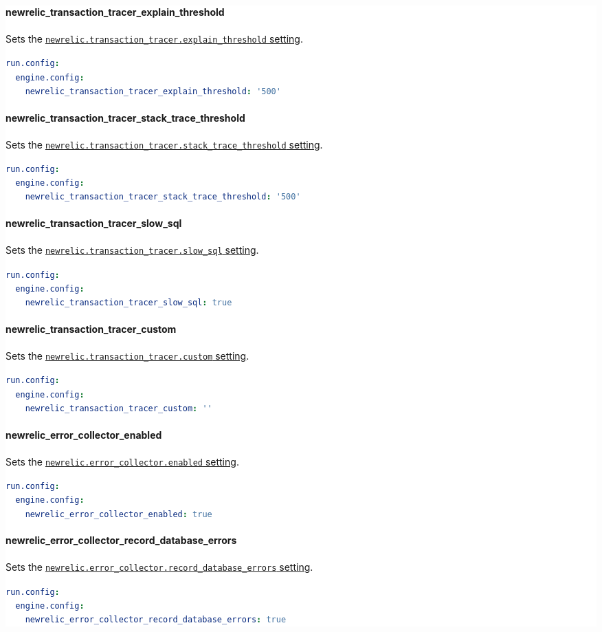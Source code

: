 #### newrelic\_transaction\_tracer\_explain\_threshold
Sets the [`newrelic.transaction_tracer.explain_threshold` setting](https://docs.newrelic.com/docs/agents/php-agent/configuration/php-agent-configuration#inivar-tt-epthreshold).

```yaml
run.config:
  engine.config:
    newrelic_transaction_tracer_explain_threshold: '500'
```

#### newrelic\_transaction\_tracer\_stack\_trace\_threshold
Sets the [`newrelic.transaction_tracer.stack_trace_threshold` setting](https://docs.newrelic.com/docs/agents/php-agent/configuration/php-agent-configuration#inivar-tt-stthreshold).

```yaml
run.config:
  engine.config:
    newrelic_transaction_tracer_stack_trace_threshold: '500'
```

#### newrelic\_transaction\_tracer\_slow\_sql
Sets the [`newrelic.transaction_tracer.slow_sql` setting](https://docs.newrelic.com/docs/agents/php-agent/configuration/php-agent-configuration#inivar-tt-slowsql).

```yaml
run.config:
  engine.config:
    newrelic_transaction_tracer_slow_sql: true
```

#### newrelic\_transaction\_tracer\_custom
Sets the [`newrelic.transaction_tracer.custom` setting](https://docs.newrelic.com/docs/agents/php-agent/configuration/php-agent-configuration#inivar-tt-custom).

```yaml
run.config:
  engine.config:
    newrelic_transaction_tracer_custom: ''
```

#### newrelic\_error\_collector\_enabled
Sets the [`newrelic.error_collector.enabled` setting](https://docs.newrelic.com/docs/agents/php-agent/configuration/php-agent-configuration#inivar-err-enabled).

```yaml
run.config:
  engine.config:
    newrelic_error_collector_enabled: true
```

#### newrelic\_error\_collector\_record\_database\_errors
Sets the [`newrelic.error_collector.record_database_errors` setting](https://docs.newrelic.com/docs/agents/php-agent/configuration/php-agent-configuration#inivar-err-db).

```yaml
run.config:
  engine.config:
    newrelic_error_collector_record_database_errors: true
```
